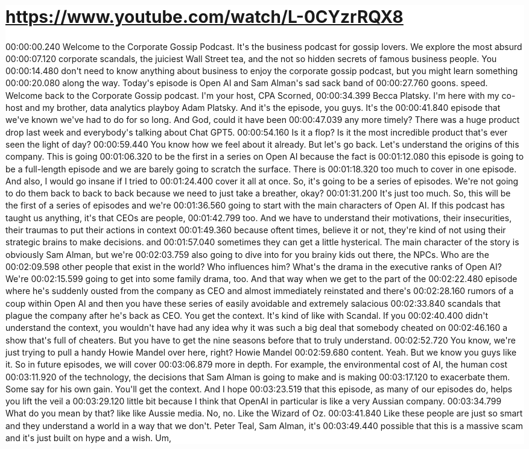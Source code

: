 

# https://www.youtube.com/watch/L-0CYzrRQX8

00:00:00.240 Welcome to the Corporate Gossip Podcast. It's the business podcast for gossip lovers. We explore the most absurd
00:00:07.120 corporate scandals, the juiciest Wall Street tea, and the not so hidden secrets of famous business people. You
00:00:14.480 don't need to know anything about business to enjoy the corporate gossip podcast, but you might learn something
00:00:20.080 along the way. Today's episode is Open AI and Sam Alman's sad sack band of
00:00:27.760 goons. speed. Welcome back to the Corporate Gossip podcast. I'm your host, CPA Scorned,
00:00:34.399 Becca Platsky. I'm here with my co-host and my brother, data analytics playboy Adam Platsky. And it's the episode, you guys. It's the
00:00:41.840 episode that we've known we've had to do for so long. And God, could it have been
00:00:47.039 any more timely? There was a huge product drop last week and everybody's talking about Chat GPT5.
00:00:54.160 Is it a flop? Is it the most incredible product that's ever seen the light of day?
00:00:59.440 You know how we feel about it already. But let's go back. Let's understand the origins of this company. This is going
00:01:06.320 to be the first in a series on Open AI because the fact is
00:01:12.080 this episode is going to be a full-length episode and we are barely going to scratch the surface. There is
00:01:18.320 too much to cover in one episode. And also, I would go insane if I tried to
00:01:24.400 cover it all at once. So, it's going to be a series of episodes. We're not going to do them back to back to back because we need to just take a breather, okay?
00:01:31.200 It's just too much. So, this will be the first of a series of episodes and we're
00:01:36.560 going to start with the main characters of Open AI. If this podcast has taught us anything, it's that CEOs are people,
00:01:42.799 too. And we have to understand their motivations, their insecurities, their traumas to put their actions in context
00:01:49.360 because oftent times, believe it or not, they're kind of not using their strategic brains to make decisions. and
00:01:57.040 sometimes they can get a little hysterical. The main character of the story is obviously Sam Alman, but we're
00:02:03.759 also going to dive into for you brainy kids out there, the NPCs. Who are the
00:02:09.598 other people that exist in the world? Who influences him? What's the drama in the executive ranks of Open AI? We're
00:02:15.599 going to get into some family drama, too. And that way when we get to the part of the
00:02:22.480 episode where he's suddenly ousted from the company as CEO and almost immediately reinstated and there's
00:02:28.160 rumors of a coup within Open AI and then you have these series of easily avoidable and extremely salacious
00:02:33.840 scandals that plague the company after he's back as CEO. You get the context. It's kind of like with Scandal. If you
00:02:40.400 didn't understand the context, you wouldn't have had any idea why it was such a big deal that somebody cheated on
00:02:46.160 a show that's full of cheaters. But you have to get the nine seasons before that to truly understand.
00:02:52.720 You know, we're just trying to pull a handy Howie Mandel over here, right? Howie Mandel
00:02:59.680 content. Yeah. But we know you guys like it. So in future episodes, we will cover
00:03:06.879 more in depth. For example, the environmental cost of AI, the human cost
00:03:11.920 of the technology, the decisions that Sam Alman is going to make and is making
00:03:17.120 to exacerbate them. Some say for his own gain. You'll get the context. And I hope
00:03:23.519 that this episode, as many of our episodes do, helps you lift the veil a
00:03:29.120 little bit because I think that OpenAI in particular is like a very Aussian company.
00:03:34.799 What do you mean by that? like like Aussie media. No, no. Like the Wizard of Oz.
00:03:41.840 Like these people are just so smart and they understand a world in a way that we don't. Peter Teal, Sam Alman, it's
00:03:49.440 possible that this is a massive scam and it's just built on hype and a wish. Um,